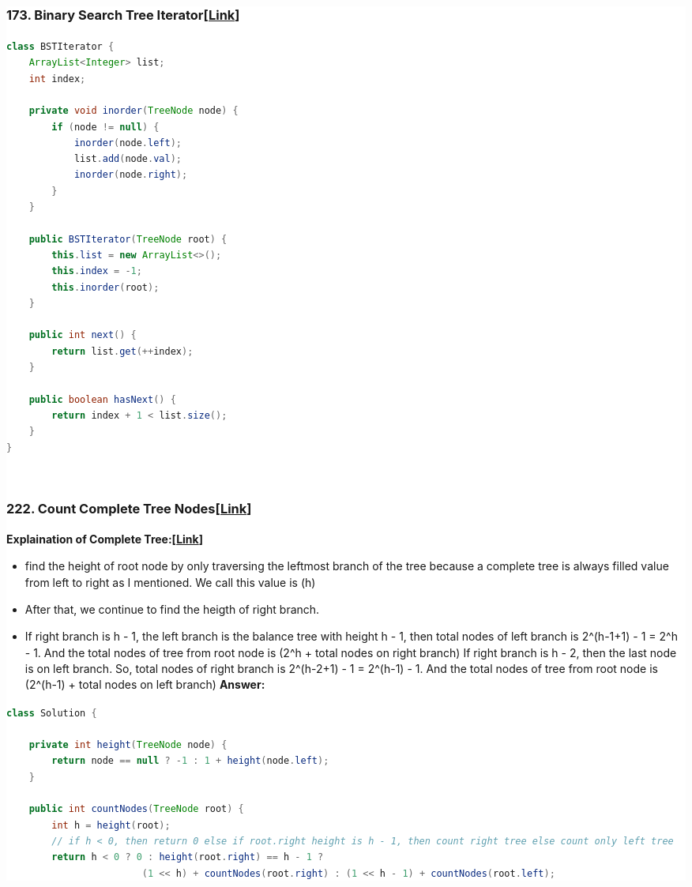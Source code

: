 
### 173. Binary Search Tree Iterator[[Link](https://leetcode.com/problems/binary-search-tree-iterator/description/?envType=study-plan-v2&envId=top-interview-150)]

```java
class BSTIterator {
    ArrayList<Integer> list;
    int index;

    private void inorder(TreeNode node) { 
        if (node != null) { 
            inorder(node.left);
            list.add(node.val);
            inorder(node.right);
        }
    }
    
    public BSTIterator(TreeNode root) {
        this.list = new ArrayList<>();
        this.index = -1;
        this.inorder(root);
    }
    
    public int next() {
        return list.get(++index);
    }
    
    public boolean hasNext() {
        return index + 1 < list.size();
    }
}
```
<br/>


### 222. Count Complete Tree Nodes[[Link](https://leetcode.com/problems/count-complete-tree-nodes/description/?envType=study-plan-v2&envId=top-interview-150)]

__Explaination of Complete Tree:[[Link](https://www.geeksforgeeks.org/complete-binary-tree/)]__
- find the height of root node by only traversing the leftmost branch of the tree because a complete tree is always filled value from left to right as I mentioned. We call this value is \(h\)

- After that, we continue to find the heigth of right branch.

- If right branch is h - 1, the left branch is the balance tree with height h - 1, then total nodes of left branch is 2^(h-1+1) - 1 = 2^h - 1. And the total nodes of tree from root node is (2^h + total nodes on right branch)
If right branch is h - 2, then the last node is on left branch. So, total nodes of right branch is 2^(h-2+1) - 1 = 2^(h-1) - 1. And the total nodes of tree from root node is (2^(h-1) + total nodes on left branch)
__Answer:__
```java
class Solution {

    private int height(TreeNode node) { 
        return node == null ? -1 : 1 + height(node.left);
    }

    public int countNodes(TreeNode root) {
        int h = height(root);
        // if h < 0, then return 0 else if root.right height is h - 1, then count right tree else count only left tree
        return h < 0 ? 0 : height(root.right) == h - 1 ? 
                        (1 << h) + countNodes(root.right) : (1 << h - 1) + countNodes(root.left);
```